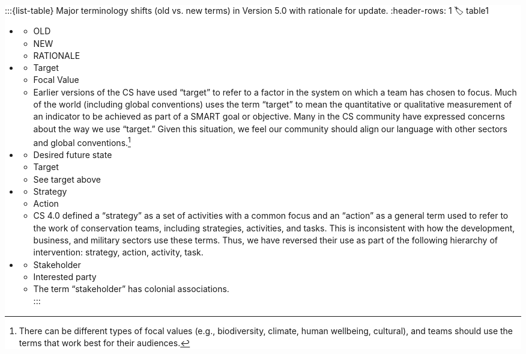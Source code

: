 :::{list-table} Major terminology shifts (old vs. new terms) in Version 5.0 with rationale for update.
:header-rows: 1
:label: table1

* - OLD
  - NEW
  - RATIONALE
* - Target
  - Focal Value
  - Earlier versions of the CS have used “target” to refer to a factor in the system on which a team has chosen to focus. Much of the world (including global conventions) uses the term “target” to mean the quantitative or qualitative measurement of an indicator to be achieved as part of a SMART goal or objective. Many in the CS community have expressed concerns about the way we use “target.” Given this situation, we feel our community should align our language with other sectors and global conventions.[^5]
* - Desired future state
  - Target
  - See target above
* - Strategy
  - Action
  - CS 4.0 defined a “strategy” as a set of activities with a common focus and an “action” as a general term used to refer to the work of conservation teams, including strategies, activities, and tasks. This is inconsistent with how the development, business, and military sectors use these terms. Thus, we have reversed their use as part of the following hierarchy of intervention: strategy, action, activity, task. 
* - Stakeholder
  - Interested party
  - The term “stakeholder” has colonial associations.  
:::

[^5]: There can be different types of focal values (e.g., biodiversity, climate, human wellbeing, cultural), and teams should use the terms that work best for their audiences.


[^1]: The term “Open Standards” is grounded in the Open Source / Creative Commons movement and means that these standards are developed through public collaboration, are freely available to anyone, and are not the property of anyone or any organization. See the [Creative Commons ShareAlike license](https://creativecommons.org/licenses/by-sa/4.0/) terms in the About This Document section.
[^2]: All conservation efforts at any scale can be explicitly or implicitly described as projects – a set of actions undertaken by a defined group of practitioners – including managers, researchers, community members, or other actors – to achieve defined goals and objectives. When thinking about scale, however, it can also be useful to organize groups of related projects into larger programs. These programs often serve as an administrative or funding unit, but they also may have their own higher-level goals, objectives, and actions – in effect, acting as a higher order project. In this document, we use the term “project” to represent both projects and programs at all scales.
[^3]: Throughout the Conservation Standards, we use the familiar terms “you” and “your” intentionally to make the Conservation Standards feel more comfortable and approachable - it is a process for everyone involved in the project, including, but not limited to, organizational staff, local communities, and Indigenous Peoples.
[^4]: To understand how the CS have been adapted by some users and how they relate to other frameworks and tools, it is helpful to differentiate among categories. As you design, implement, and learn from your project, consider what is the most appropriate combination of decision support frameworks and tools for your context.